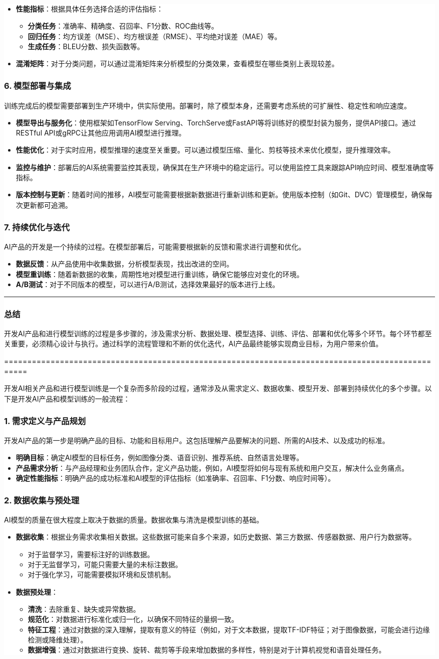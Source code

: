- **性能指标**：根据具体任务选择合适的评估指标：
  - **分类任务**：准确率、精确度、召回率、F1分数、ROC曲线等。
  - **回归任务**：均方误差（MSE）、均方根误差（RMSE）、平均绝对误差（MAE）等。
  - **生成任务**：BLEU分数、损失函数等。

- **混淆矩阵**：对于分类问题，可以通过混淆矩阵来分析模型的分类效果，查看模型在哪些类别上表现较差。

### **6. 模型部署与集成**
训练完成后的模型需要部署到生产环境中，供实际使用。部署时，除了模型本身，还需要考虑系统的可扩展性、稳定性和响应速度。

- **模型导出与服务化**：使用框架如TensorFlow Serving、TorchServe或FastAPI等将训练好的模型封装为服务，提供API接口。通过RESTful API或gRPC让其他应用调用AI模型进行推理。

- **性能优化**：对于实时应用，模型推理的速度至关重要。可以通过模型压缩、量化、剪枝等技术来优化模型，提升推理效率。

- **监控与维护**：部署后的AI系统需要监控其表现，确保其在生产环境中的稳定运行。可以使用监控工具来跟踪API响应时间、模型准确度等指标。

- **版本控制与更新**：随着时间的推移，AI模型可能需要根据新数据进行重新训练和更新。使用版本控制（如Git、DVC）管理模型，确保每次更新都可追溯。

### **7. 持续优化与迭代**
AI产品的开发是一个持续的过程。在模型部署后，可能需要根据新的反馈和需求进行调整和优化。

- **数据反馈**：从产品使用中收集数据，分析模型表现，找出改进的空间。
- **模型重训练**：随着新数据的收集，周期性地对模型进行重训练，确保它能够应对变化的环境。
- **A/B测试**：对于不同版本的模型，可以进行A/B测试，选择效果最好的版本进行上线。

---

### **总结**
开发AI产品和进行模型训练的过程是多步骤的，涉及需求分析、数据处理、模型选择、训练、评估、部署和优化等多个环节。每个环节都至关重要，必须精心设计与执行。通过科学的流程管理和不断的优化迭代，AI产品最终能够实现商业目标，为用户带来价值。


=================================================================================================

开发AI相关产品和进行模型训练是一个复杂而多阶段的过程，通常涉及从需求定义、数据收集、模型开发、部署到持续优化的多个步骤。以下是开发AI产品和模型训练的一般流程：

### 1. **需求定义与产品规划**
开发AI产品的第一步是明确产品的目标、功能和目标用户。这包括理解产品要解决的问题、所需的AI技术、以及成功的标准。

- **明确目标**：确定AI模型的目标任务，例如图像分类、语音识别、推荐系统、自然语言处理等。
- **产品需求分析**：与产品经理和业务团队合作，定义产品功能，例如，AI模型将如何与现有系统和用户交互，解决什么业务痛点。
- **确定性能指标**：明确产品的成功标准和AI模型的评估指标（如准确率、召回率、F1分数、响应时间等）。

### 2. **数据收集与预处理**
AI模型的质量在很大程度上取决于数据的质量。数据收集与清洗是模型训练的基础。

- **数据收集**：根据业务需求收集相关数据。这些数据可能来自多个来源，如历史数据、第三方数据、传感器数据、用户行为数据等。
  - 对于监督学习，需要标注好的训练数据。
  - 对于无监督学习，可能只需要大量的未标注数据。
  - 对于强化学习，可能需要模拟环境和反馈机制。
  
- **数据预处理**：
  - **清洗**：去除重复、缺失或异常数据。
  - **规范化**：对数据进行标准化或归一化，以确保不同特征的量纲一致。
  - **特征工程**：通过对数据的深入理解，提取有意义的特征（例如，对于文本数据，提取TF-IDF特征；对于图像数据，可能会进行边缘检测或降维处理）。
  - **数据增强**：通过对数据进行变换、旋转、裁剪等手段来增加数据的多样性，特别是对于计算机视觉和语音处理任务。
